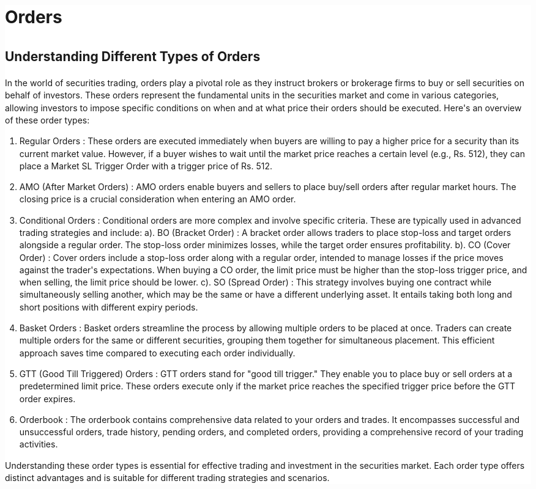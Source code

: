 <style>
.wy-table-responsive table td {
white-space: normal;
}
</style>

# Orders

## Understanding Different Types of Orders

In the world of securities trading, orders play a pivotal role as they instruct brokers or brokerage firms to buy or sell securities on behalf of investors. These orders represent the fundamental units in the securities market and come in various categories, allowing investors to impose specific conditions on when and at what price their orders should be executed. Here's an overview of these order types:

1. Regular Orders : These orders are executed immediately when buyers are willing to pay a higher price for a security than its current market value. However, if a buyer wishes to wait until the market price reaches a certain level (e.g., Rs. 512), they can place a Market SL Trigger Order with a trigger price of Rs. 512.

2. AMO (After Market Orders) : AMO orders enable buyers and sellers to place buy/sell orders after regular market hours. The closing price is a crucial consideration when entering an AMO order.

3. Conditional Orders : Conditional orders are more complex and involve specific criteria. These are typically used in advanced trading strategies and include:
a). BO (Bracket Order) : A bracket order allows traders to place stop-loss and target orders alongside a regular order. The stop-loss order minimizes losses, while the target order ensures profitability.
b). CO (Cover Order) : Cover orders include a stop-loss order along with a regular order, intended to manage losses if the price moves against the trader's expectations. When buying a CO order, the limit price must be higher than the stop-loss trigger price, and when selling, the limit price should be lower.
c). SO (Spread Order) : This strategy involves buying one contract while simultaneously selling another, which may be the same or have a different underlying asset. It entails taking both long and short positions with different expiry periods.

4. Basket Orders : Basket orders streamline the process by allowing multiple orders to be placed at once. Traders can create multiple orders for the same or different securities, grouping them together for simultaneous placement. This efficient approach saves time compared to executing each order individually.

5. GTT (Good Till Triggered) Orders : GTT orders stand for "good till trigger." They enable you to place buy or sell orders at a predetermined limit price. These orders execute only if the market price reaches the specified trigger price before the GTT order expires.

6. Orderbook : The orderbook contains comprehensive data related to your orders and trades. It encompasses successful and unsuccessful orders, trade history, pending orders, and completed orders, providing a comprehensive record of your trading activities.

Understanding these order types is essential for effective trading and investment in the securities market. Each order type offers distinct advantages and is suitable for different trading strategies and scenarios.
